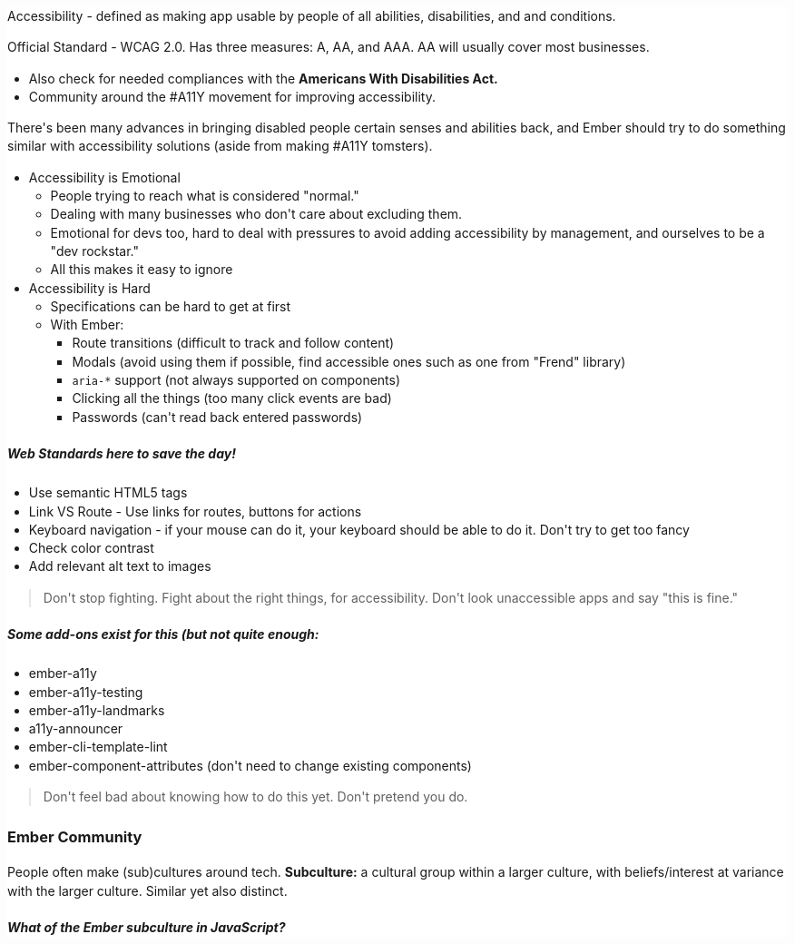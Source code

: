 Accessibility - defined as making app usable by people of all abilities, disabilities, and and conditions.

Official Standard - WCAG 2.0. Has three measures: A, AA, and AAA. AA will usually cover most businesses.

* Also check for needed compliances with the **Americans With Disabilities Act.**
* Community around the #A11Y movement for improving accessibility.

There's been many advances in bringing disabled people certain senses and abilities back, and Ember should try to do something similar with accessibility solutions (aside from making #A11Y tomsters).

* Accessibility is Emotional
    - People trying to reach what is considered "normal."
    - Dealing with many businesses who don't care about excluding them.
    - Emotional for devs too, hard to deal with pressures to avoid adding accessibility by management, and ourselves to be a "dev rockstar."
    - All this makes it easy to ignore
* Accessibility is Hard
    - Specifications can be hard to get at first
    - With Ember:
        + Route transitions (difficult to track and follow content)
        + Modals (avoid using them if possible, find accessible ones such as one from "Frend" library)
        + `aria-*` support (not always supported on components)
        + Clicking all the things (too many click events are bad)
        + Passwords (can't read back entered passwords)

##### Web Standards here to save the day!

* Use semantic HTML5 tags
* Link VS Route - Use links for routes, buttons for actions
* Keyboard navigation - if your mouse can do it, your keyboard should be able to do it. Don't try to get too fancy
* Check color contrast
* Add relevant alt text to images

> Don't stop fighting. Fight about the right things, for accessibility. Don't look unaccessible apps and say "this is fine."

##### Some add-ons exist for this (but not quite enough:

* ember-a11y
* ember-a11y-testing
* ember-a11y-landmarks
* a11y-announcer
* ember-cli-template-lint
* ember-component-attributes (don't need to change existing components)

> Don't feel bad about knowing how to do this yet. Don't pretend you do.

### Ember Community

People often make (sub)cultures around tech. **Subculture:** a cultural group within a larger culture, with beliefs/interest at variance with the larger culture. Similar yet also distinct.

##### What of the Ember subculture in JavaScript?
